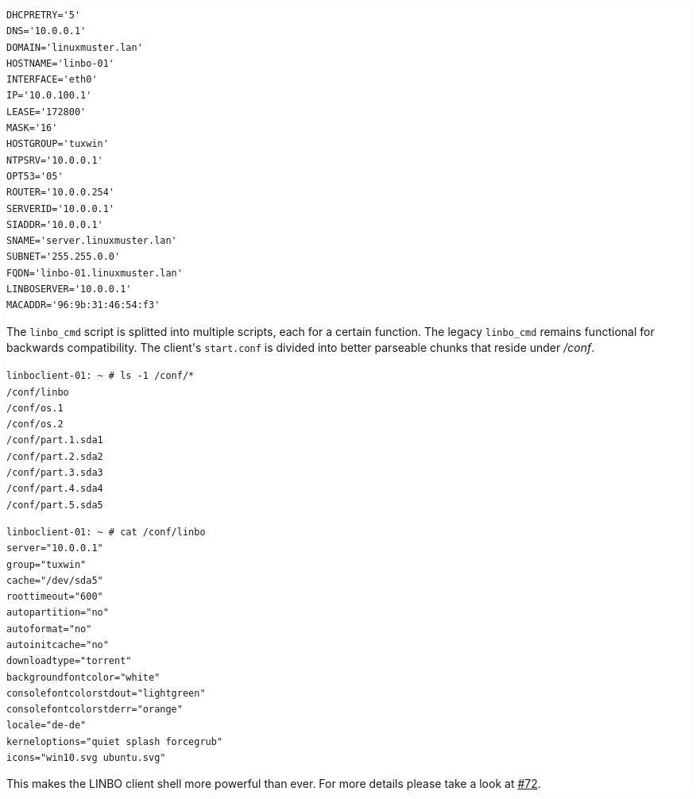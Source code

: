 ```
DHCPRETRY='5'
DNS='10.0.0.1'
DOMAIN='linuxmuster.lan'
HOSTNAME='linbo-01'
INTERFACE='eth0'
IP='10.0.100.1'
LEASE='172800'
MASK='16'
HOSTGROUP='tuxwin'
NTPSRV='10.0.0.1'
OPT53='05'
ROUTER='10.0.0.254'
SERVERID='10.0.0.1'
SIADDR='10.0.0.1'
SNAME='server.linuxmuster.lan'
SUBNET='255.255.0.0'
FQDN='linbo-01.linuxmuster.lan'
LINBOSERVER='10.0.0.1'
MACADDR='96:9b:31:46:54:f3'
```
The `linbo_cmd` script is splitted into multiple scripts, each for a certain function. The legacy `linbo_cmd` remains functional for backwards compatibility. The client's `start.conf` is divided into better parseable chunks that reside under _/conf_.
```
linboclient-01: ~ # ls -1 /conf/*
/conf/linbo
/conf/os.1
/conf/os.2
/conf/part.1.sda1
/conf/part.2.sda2
/conf/part.3.sda3
/conf/part.4.sda4
/conf/part.5.sda5 
```
```
linboclient-01: ~ # cat /conf/linbo 
server="10.0.0.1"
group="tuxwin"
cache="/dev/sda5"
roottimeout="600"
autopartition="no"
autoformat="no"
autoinitcache="no"
downloadtype="torrent"
backgroundfontcolor="white"
consolefontcolorstdout="lightgreen"
consolefontcolorstderr="orange"
locale="de-de"
kerneloptions="quiet splash forcegrub"
icons="win10.svg ubuntu.svg"
```
 This makes the LINBO client shell more powerful than ever. For more details please take a look at [#72](https://github.com/linuxmuster/linuxmuster-linbo7/issues/72).
